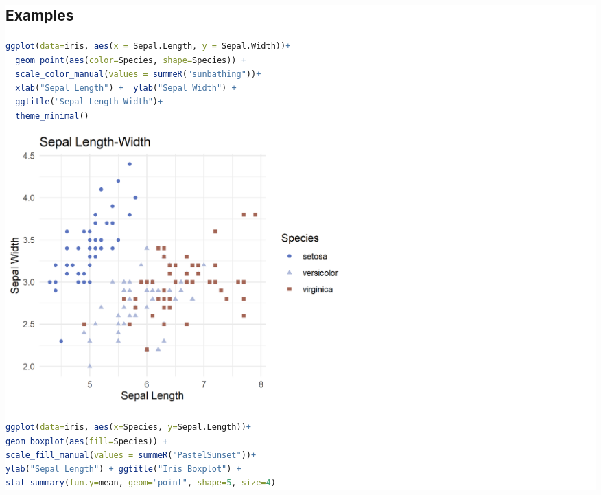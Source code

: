 ## Examples 

```r
ggplot(data=iris, aes(x = Sepal.Length, y = Sepal.Width))+
  geom_point(aes(color=Species, shape=Species)) +
  scale_color_manual(values = summeR("sunbathing"))+
  xlab("Sepal Length") +  ylab("Sepal Width") +
  ggtitle("Sepal Length-Width")+
  theme_minimal()
  ```
  <img src="https://github.com/aaumaitre/summeR/blob/master/ex1.png?raw=true " width="500">
  
  ```r
  ggplot(data=iris, aes(x=Species, y=Sepal.Length))+
geom_boxplot(aes(fill=Species)) + 
  scale_fill_manual(values = summeR("PastelSunset"))+
  ylab("Sepal Length") + ggtitle("Iris Boxplot") +
  stat_summary(fun.y=mean, geom="point", shape=5, size=4)
  ```